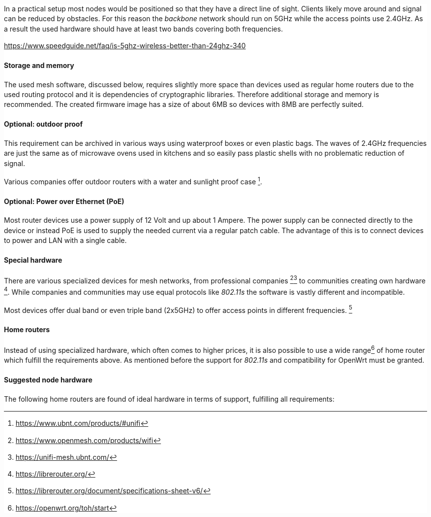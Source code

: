 In a practical setup most nodes would be positioned so that they have a direct
line of sight. Clients likely move around and signal can be reduced by
obstacles.  For this reason the *backbone* network should run on 5GHz while the
access points use 2.4GHz. As a result the used hardware should have at least
two bands covering both frequencies.

[^24ghz5ghz]:
  https://www.speedguide.net/faq/is-5ghz-wireless-better-than-24ghz-340

#### Storage and memory

The used mesh software, discussed below, requires slightly more space than
devices used as regular home routers due to the used routing protocol and it is
dependencies of cryptographic libraries. Therefore additional storage and memory
is recommended. The created firmware image has a size of about 6MB so devices
with 8MB are perfectly suited.

#### Optional: outdoor proof

This requirement can be archived in various ways using waterproof boxes or even
plastic bags. The waves of 2.4GHz frequencies are just the same as of microwave
ovens used in kitchens and so easily pass plastic shells with no problematic
reduction of signal.

Various companies offer outdoor routers with a water and sunlight proof case
[^ubnt_outdoor].

[^ubnt_outdoor]: https://www.ubnt.com/products/#unifi

#### Optional: Power over Ethernet (PoE)

Most router devices use a power supply of 12 Volt and up about 1 Ampere. The
power supply can be connected directly to the device or instead PoE is used to
supply the needed current via a regular patch cable. The advantage of this is
to connect devices to power and LAN with a single cable.

#### Special hardware

There are various specialized devices for mesh networks, from professional
companies [^openmesh_products][^ubnt_mesh] to communities creating own hardware
[^librerouter]. While companies and communities may use equal protocols like
*802.11s* the software is vastly different and incompatible.

Most devices offer dual band or even triple band (2x5GHz) to offer access
points in different frequencies. [^triple_band]

[^openmesh_products]: https://www.openmesh.com/products/wifi
[^ubnt_mesh]: https://unifi-mesh.ubnt.com/
[^librerouter]: https://librerouter.org/
[^triple_band]: https://librerouter.org/document/specifications-sheet-v6/

#### Home routers

Instead of using specialized hardware, which often comes to higher prices, it is
also possible to use a wide range[^openwrt_toh] of home router which fulfill the
requirements above. As mentioned before the support for *802.11s* and
compatibility for OpenWrt must be granted.

#### Suggested node hardware

The following home routers are found of ideal hardware in terms of support,
fulfilling all requirements:


[^web_freifunk]: https://freifunk.net/
[^web_libremesh]: https://libremesh.org/
[^google_mesh]: https://store.google.com/product/google_wifi_learn
[^guifi_growmap]: https://guifi.net/en/guifi/menu/stats/growthmap
[^batadv_scale]: https://trier.freifunk.net/2017/08/28/die-hoods-kommen/
[^gluon_monitoring]: https://develop.meshviewer.org/
[^qmp_barcelona]: http://tomir.ac.upc.edu/qmpmon
[^bmx6_github]: https://github.com/bmx-routing/bmx6
[^lime_defaults]: https://github.com/libremesh/lime-packages/blob/develop/packages/lime-system/files/etc/config/lime-defaults
[^openwrt_web]: https://openwrt.org/
[^fbw]: https://github.com/libremesh/FirstBootWizard
[^luci-app-bmx6]: https://github.com/openwrt-routing/packages/tree/master/luci-app-bmx6
[^qmp_80211s]: dev.qmp.cat/projects/qmp/repository/revisions/003700f24b3859836644425de4f30c773bf6acca
[^prometheus_package]: https://github.com/openwrt/packages/pull/5903
[^prom_service]: https://prometheus.io/docs/prometheus/latest/configuration/configuration/
[^prom_bmx7]: https://github.com/aparcar/meshrc/tree/master/packages/prometheus-bmx7-targets
[^prometheusio]: https://prometheus.io
[^prometheus_api]: https://prometheus.io/docs/prometheus/latest/querying/api/
[^grafana]: https://prometheus.io/docs/visualization/grafana/
[^node_exporter_lua]: https://github.com/openwrt/packages/tree/master/utils/prometheus-node-exporter-lua
[^collect]: https://github.com/prometheus/node_exporter/#filtering-enabled-collectors
[^uhttpd-mod]: https://openwrt.org/packages/pkgdata/uhttpd-mod-ubus
[^bmx7-sms]: https://github.com/bmx-routing/bmx7#sms-plugin
[^bmx7-id]: https://github.com/bmx-routing/bmx7#global-id
[^bmx7-descriptions]: https://github.com/bmx-routing/bmx7#descriptions
[^openwrt_buildroot]: https://openwrt.org/docs/guide-developer/build-system/install-buildsystem
[^chef]: https://chef.libremesh.org
[^gh_openwrt_restore]: https://github.com/openwrt/luci/blob/master/modules/luci-mod-admin-mini/luasrc/controller/mini/system.lua#L18
[^performant]: The code was design to never exceed $O(n)$, where $n$ is the
[^ubus]: https://openwrt.org/docs/techref/ubus
[^pr_6007]: https://github.com/openwrt/packages/pull/6007
[^prom_exporter]: https://github.com/prometheus/node_exporter
[^prom_format]: https://prometheus.io/docs/instrumenting/exposition_formats/
[^lua]: https://www.lua.org/
[^pr_bmx7_exporter]: https://github.com/openwrt/packages/pull/5578
[^prom_textfile]: https://github.com/openwrt/packages/pull/5894
[^golang]: https://golang.org/
[^np_go]: https://github.com/openwrt/packages/pull/5780
[^owrt_packages]: https://downloads.openwrt.org/snapshots/packages/
[^gh_netjsonjs]: https://github.com/netjson/netjsongraph.js
[^netjson_links]: http://netjson.org/#third/1
[^p2n]: https://github.com/aparcar/meshrc/blob/master/packages/meshrc/files/web/usr/bin/p2n
[^graph_quality]: https://github.com/aparcar/meshrc/blob/master/packages/meshrc/files/web/www/meshrc/static/css/netjsongraph-theme.css#L196
[^graph_netjson]: https://github.com/aparcar/meshrc/blob/master/meshrc/templates/graph.html#L102
[^web_bootstrap]: https://getbootstrap.com/
[^prom_targets]: https://github.com/aparcar/meshrc/tree/master/packages/prometheus-bmx7-targets
[^prom-bmx7-targets]: https://github.com/aparcar/meshrc/blob/master/packages/prometheus-bmx7-targets/files/usr/bin/prometheus-bmx7-targets
[^bmx7-json]: https://github.com/bmx-routing/bmx7#json-plugin
[^prom_alert_config]: https://prometheus.io/docs/alerting/configuration/
[^gh_interface_patch]: https://github.com/bmx-routing/bmx7/pull/12
[^gh_crypt_mesh]: https://github.com/libremesh/lime-packages/issues/208
[^gh_dango]: https://github.com/openwrt/openwrt/commits?author=dangowrt
[^gh_lime_aparcar]: https://github.com/libremesh/lime-packages/commits?author=aparcar
[^libremesh_website]: https://libremesh.org
[^upc_web]: https://upc.edu
[^qmp_web]: https://qmp.cat
[^guifi_web]: https://guifi.net
[^lime-smart-wifi]: https://github.com/libremesh/lime-packages/pull/321
[^hostapd_web]: https://w1.fi/
[^dfs]: http://wifi-insider.com/wlan/dfs.htm
[^rpibplus]: https://www.raspberrypi.org/products/raspberry-pi-3-model-b-plus/
[^ff_leipzig]: https://leipzig.freifunk.net
[^reudnetz]: https://reudnetz.org
[^opkg]: https://openwrt.org/docs/guide-user/additional-software/opkg
[^buildroot]: https://wiki.openwrt.org/doc/techref/buildroot
[^no_go]: https://github.com/openwrt/packages/pull/5780
[^prom_port]: https://github.com/openwrt/packages/pull/5903
[^batman_adv]: https://www.open-mesh.org/projects/batman-adv/wiki/Doc-overview
[^web_alfred]: https://www.open-mesh.org/projects/alfred/wiki
[^git_usign]: https://git.openwrt.org/project/usign.git
[^buffalo_wikidevi]: https://wikidevi.com/wiki/Buffalo_AirStation_WSR-1166DHP
[^xiaomi_wikidevi]: https://wikidevi.com/wiki/Xiaomi_MiWiFi_3G
[^tplink_wikidevi]: https://wikidevi.com/wiki/TP-LINK_TL-WDR4300
[^openwrt_toh]: https://openwrt.org/toh/start
[^buffalo_initial]: https://patchwork.ozlabs.org/patch/704793/
[^openwrt_architectures]: https://downloads.lede-project.org/snapshots/targets/
[^golang_architectures]: https://github.com/golang/go/wiki/MinimumRequirements#architectures
[^web_golang]: https://golang.org/
[^ac_adapter]: https://www.asiarf.com/1W-High-Power-MT7612E-802-11ac-n-WiFi-Mini-PCIe-Module-2-4GHz-MT7612-G01-product-view-406.html
[^apu_board]: https://www.pcengines.ch/apu2.htm